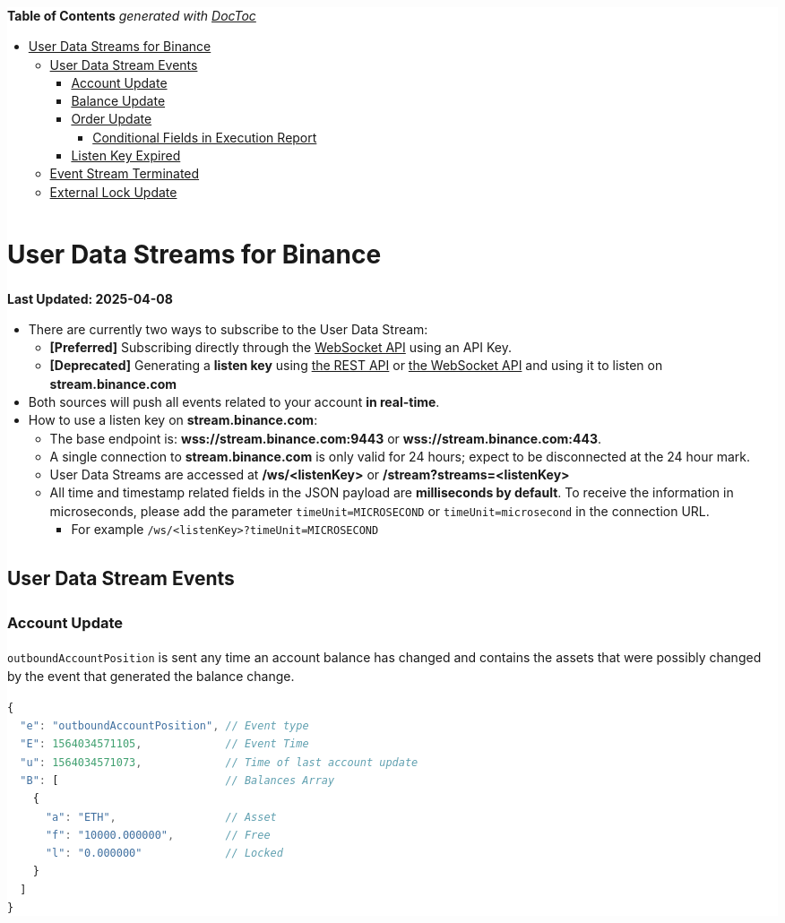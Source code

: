 

**Table of Contents**  *generated with [DocToc](https://github.com/thlorenz/doctoc)*

- [User Data Streams for Binance](#user-data-streams-for-binance)
  - [User Data Stream Events](#user-data-stream-events)
    - [Account Update](#account-update)
    - [Balance Update](#balance-update)
    - [Order Update](#order-update)
      - [Conditional Fields in Execution Report](#conditional-fields-in-execution-report)
    - [Listen Key Expired](#listen-key-expired)
  - [Event Stream Terminated](#event-stream-terminated)
  - [External Lock Update](#external-lock-update)



# User Data Streams for Binance

**Last Updated: 2025-04-08**

* There are currently two ways to subscribe to the User Data Stream:
  * **[Preferred]** Subscribing directly through the [WebSocket API](web-socket-api.md#user_data_stream_subscribe) using an API Key.
  * **[Deprecated]** Generating a **listen key** using [the REST API](rest-api.md#user-data-stream-requests) or [the WebSocket API](web-socket-api.md#user-data-stream-requests) and using it to listen on **stream.binance.com**
* Both sources will push all events related to your account **in real-time**.
* How to use a listen key on **stream.binance.com**:
  * The base endpoint is: **wss://stream.binance.com:9443** or **wss://stream.binance.com:443**.
  * A single connection to **stream.binance.com** is only valid for 24 hours; expect to be disconnected at the 24 hour mark.
  * User Data Streams are accessed at **/ws/\<listenKey\>** or **/stream?streams=\<listenKey\>**
  * All time and timestamp related fields in the JSON payload are **milliseconds by default**. To receive the information in microseconds, please add the parameter `timeUnit=MICROSECOND` or `timeUnit=microsecond` in the connection URL.
    * For example `/ws/<listenKey>?timeUnit=MICROSECOND`


## User Data Stream Events
### Account Update

`outboundAccountPosition` is sent any time an account balance has changed and contains the assets that were possibly changed by the event that generated the balance change.

```javascript
{
  "e": "outboundAccountPosition", // Event type
  "E": 1564034571105,             // Event Time
  "u": 1564034571073,             // Time of last account update
  "B": [                          // Balances Array
    {
      "a": "ETH",                 // Asset
      "f": "10000.000000",        // Free
      "l": "0.000000"             // Locked
    }
  ]
}
```
